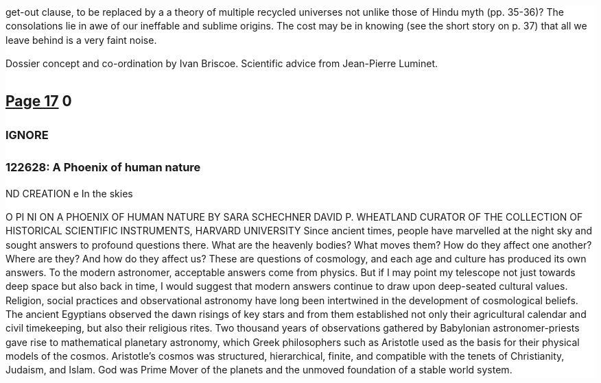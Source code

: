 get-out clause, to be replaced by a a 
theory of multiple recycled universes 
not unlike those of Hindu myth (pp. 
35-36)? 
The consolations lie in awe of our 
ineffable and sublime origins. The 
cost may be in knowing (see the short 
story on p. 37) that all we leave 
behind is a very faint noise. 
       
  
Dossier concept and co-ordination 
by Ivan Briscoe. Scientific advice 
from Jean-Pierre Luminet.  

## [Page 17](122623eng.pdf#page=17) 0

### IGNORE

  
  


### 122628: A Phoenix of human nature

ND CREATION 
e In the skies 
  
O PI NI ON 
A PHOENIX OF HUMAN NATURE 
BY SARA SCHECHNER 
DAVID P. WHEATLAND CURATOR OF THE COLLECTION OF HISTORICAL SCIENTIFIC INSTRUMENTS, HARVARD UNIVERSITY 
Since ancient times, people have 
marvelled at the night sky and sought 
answers to profound questions there. What 
are the heavenly bodies? What moves them? 
How do they affect one another? Where are 
they? And how do they affect us? These are 
questions of cosmology, and each age and 
culture has produced its own answers. 
To the modern astronomer, acceptable 
answers come from physics. But if I may 
point my telescope not just towards deep 
space but also back in time, I would suggest 
that modern answers continue to draw upon 
deep-seated cultural values. 
Religion, social practices and 
observational astronomy have long been 
intertwined in the development of 
cosmological beliefs. The ancient Egyptians 
observed the dawn risings of key stars and 
from them established not only their 
agricultural calendar and civil timekeeping, 
but also their religious rites. Two thousand 
years of observations gathered by 
Babylonian astronomer-priests gave rise to 
mathematical planetary astronomy, which 
Greek philosophers such as Aristotle used as 
the basis for their physical models of the 
cosmos. Aristotle’s cosmos was structured, 
hierarchical, finite, and compatible with the 
tenets of Christianity, Judaism, and Islam. 
God was Prime Mover of the planets and the 
unmoved foundation of a stable world 
system. 